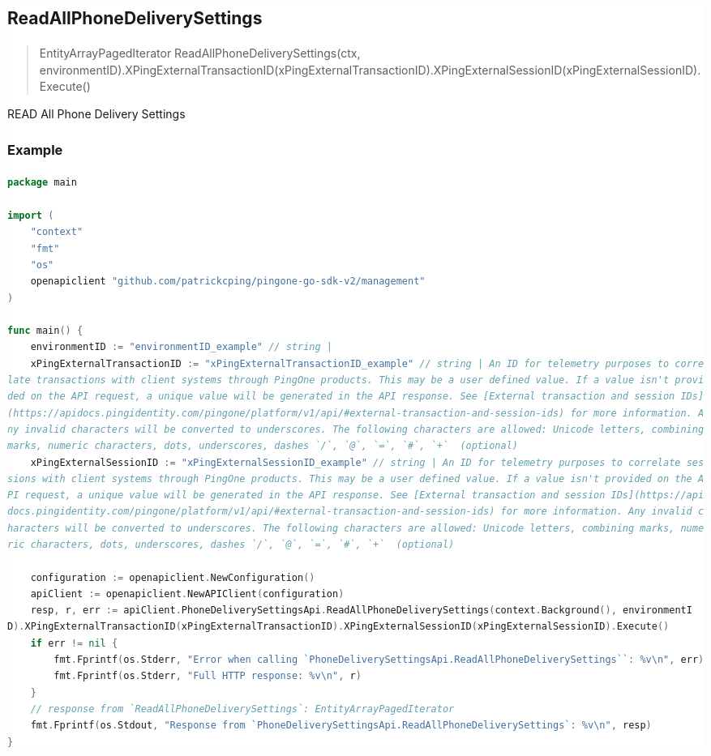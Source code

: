 
## ReadAllPhoneDeliverySettings

> EntityArrayPagedIterator ReadAllPhoneDeliverySettings(ctx, environmentID).XPingExternalTransactionID(xPingExternalTransactionID).XPingExternalSessionID(xPingExternalSessionID).Execute()

READ All Phone Delivery Settings

### Example

```go
package main

import (
    "context"
    "fmt"
    "os"
    openapiclient "github.com/patrickcping/pingone-go-sdk-v2/management"
)

func main() {
    environmentID := "environmentID_example" // string | 
    xPingExternalTransactionID := "xPingExternalTransactionID_example" // string | An ID for telemetry purposes to correlate transactions with client systems through PingOne products. This may be a user defined value. If a value isn't provided on the API request, a unique value will be generated in the API response. See [External transaction and session IDs](https://apidocs.pingidentity.com/pingone/platform/v1/api/#external-transaction-and-session-ids) for more information. Any invalid characters will be converted to underscores. The following characters are allowed: Unicode letters, combining marks, numeric characters, dots, underscores, dashes `/`, `@`, `=`, `#`, `+`  (optional)
    xPingExternalSessionID := "xPingExternalSessionID_example" // string | An ID for telemetry purposes to correlate sessions with client systems through PingOne products. This may be a user defined value. If a value isn't provided on the API request, a unique value will be generated in the API response. See [External transaction and session IDs](https://apidocs.pingidentity.com/pingone/platform/v1/api/#external-transaction-and-session-ids) for more information. Any invalid characters will be converted to underscores. The following characters are allowed: Unicode letters, combining marks, numeric characters, dots, underscores, dashes `/`, `@`, `=`, `#`, `+`  (optional)

    configuration := openapiclient.NewConfiguration()
    apiClient := openapiclient.NewAPIClient(configuration)
    resp, r, err := apiClient.PhoneDeliverySettingsApi.ReadAllPhoneDeliverySettings(context.Background(), environmentID).XPingExternalTransactionID(xPingExternalTransactionID).XPingExternalSessionID(xPingExternalSessionID).Execute()
    if err != nil {
        fmt.Fprintf(os.Stderr, "Error when calling `PhoneDeliverySettingsApi.ReadAllPhoneDeliverySettings``: %v\n", err)
        fmt.Fprintf(os.Stderr, "Full HTTP response: %v\n", r)
    }
    // response from `ReadAllPhoneDeliverySettings`: EntityArrayPagedIterator
    fmt.Fprintf(os.Stdout, "Response from `PhoneDeliverySettingsApi.ReadAllPhoneDeliverySettings`: %v\n", resp)
}
```

